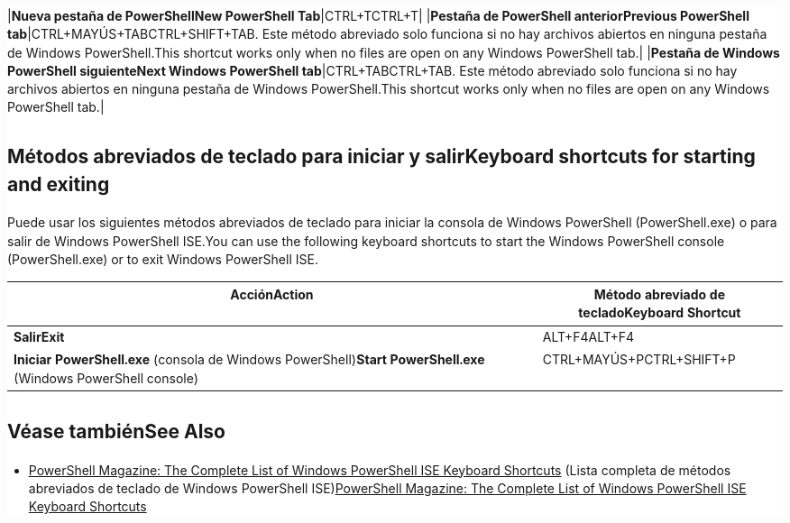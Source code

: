 |<span data-ttu-id="3e8f8-271">**Nueva pestaña de PowerShell**</span><span class="sxs-lookup"><span data-stu-id="3e8f8-271">**New PowerShell Tab**</span></span>|<span data-ttu-id="3e8f8-272">CTRL+T</span><span class="sxs-lookup"><span data-stu-id="3e8f8-272">CTRL+T</span></span>|
|<span data-ttu-id="3e8f8-273">**Pestaña de PowerShell anterior**</span><span class="sxs-lookup"><span data-stu-id="3e8f8-273">**Previous PowerShell tab**</span></span>|<span data-ttu-id="3e8f8-274">CTRL+MAYÚS+TAB</span><span class="sxs-lookup"><span data-stu-id="3e8f8-274">CTRL+SHIFT+TAB.</span></span> <span data-ttu-id="3e8f8-275">Este método abreviado solo funciona si no hay archivos abiertos en ninguna pestaña de Windows PowerShell.</span><span class="sxs-lookup"><span data-stu-id="3e8f8-275">This shortcut works only when no files are open on any Windows PowerShell tab.</span></span>|
|<span data-ttu-id="3e8f8-276">**Pestaña de Windows PowerShell siguiente**</span><span class="sxs-lookup"><span data-stu-id="3e8f8-276">**Next Windows PowerShell tab**</span></span>|<span data-ttu-id="3e8f8-277">CTRL+TAB</span><span class="sxs-lookup"><span data-stu-id="3e8f8-277">CTRL+TAB.</span></span> <span data-ttu-id="3e8f8-278">Este método abreviado solo funciona si no hay archivos abiertos en ninguna pestaña de Windows PowerShell.</span><span class="sxs-lookup"><span data-stu-id="3e8f8-278">This shortcut works only when no files are open on any Windows PowerShell tab.</span></span>|

## <a name="keyboard-shortcuts-for-starting-and-exiting"></a><span data-ttu-id="3e8f8-279">Métodos abreviados de teclado para iniciar y salir</span><span class="sxs-lookup"><span data-stu-id="3e8f8-279">Keyboard shortcuts for starting and exiting</span></span>

<span data-ttu-id="3e8f8-280">Puede usar los siguientes métodos abreviados de teclado para iniciar la consola de Windows PowerShell (PowerShell.exe) o para salir de Windows PowerShell ISE.</span><span class="sxs-lookup"><span data-stu-id="3e8f8-280">You can use the following keyboard shortcuts to start the Windows PowerShell console (PowerShell.exe) or to exit Windows PowerShell ISE.</span></span>

|<span data-ttu-id="3e8f8-281">Acción</span><span class="sxs-lookup"><span data-stu-id="3e8f8-281">Action</span></span>|<span data-ttu-id="3e8f8-282">Método abreviado de teclado</span><span class="sxs-lookup"><span data-stu-id="3e8f8-282">Keyboard Shortcut</span></span>|
|----------|---------------------|
|<span data-ttu-id="3e8f8-283">**Salir**</span><span class="sxs-lookup"><span data-stu-id="3e8f8-283">**Exit**</span></span>|<span data-ttu-id="3e8f8-284">ALT+F4</span><span class="sxs-lookup"><span data-stu-id="3e8f8-284">ALT+F4</span></span>|
|<span data-ttu-id="3e8f8-285">**Iniciar PowerShell.exe** (consola de Windows PowerShell)</span><span class="sxs-lookup"><span data-stu-id="3e8f8-285">**Start PowerShell.exe** (Windows PowerShell console)</span></span>|<span data-ttu-id="3e8f8-286">CTRL+MAYÚS+P</span><span class="sxs-lookup"><span data-stu-id="3e8f8-286">CTRL+SHIFT+P</span></span>|

## <a name="see-also"></a><span data-ttu-id="3e8f8-287">Véase también</span><span class="sxs-lookup"><span data-stu-id="3e8f8-287">See Also</span></span>

- <span data-ttu-id="3e8f8-288">[PowerShell Magazine: The Complete List of Windows PowerShell ISE Keyboard Shortcuts](https://www.powershellmagazine.com/2013/01/29/the-complete-list-of-powershell-ise-3-0-keyboard-shortcuts/) (Lista completa de métodos abreviados de teclado de Windows PowerShell ISE)</span><span class="sxs-lookup"><span data-stu-id="3e8f8-288">[PowerShell Magazine: The Complete List of Windows PowerShell ISE Keyboard Shortcuts](https://www.powershellmagazine.com/2013/01/29/the-complete-list-of-powershell-ise-3-0-keyboard-shortcuts/)</span></span>